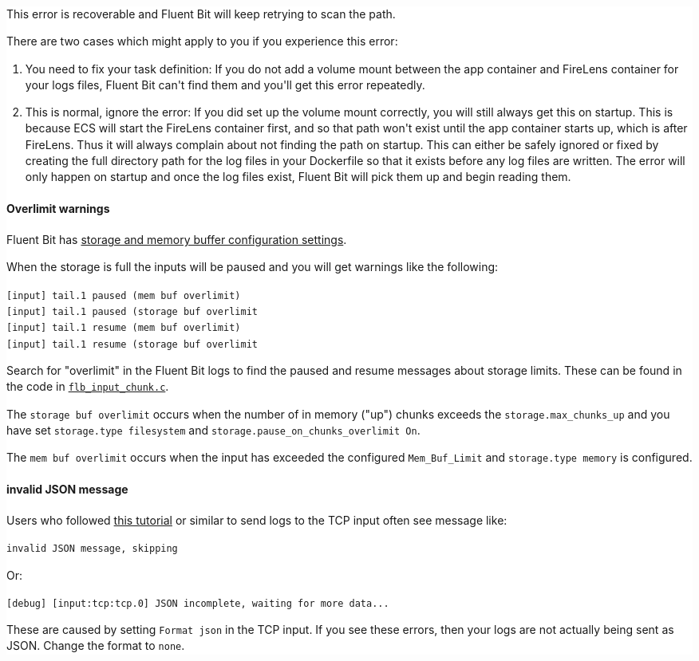 This error is recoverable and Fluent Bit will keep retrying to scan the path. 

There are two cases which might apply to you if you experience this error:

1. You need to fix your task definition: If you do not add a volume mount between the app container and FireLens container for your logs files, Fluent Bit can't find them and you'll get this error repeatedly.

2. This is normal, ignore the error: If you did set up the volume mount correctly, you will still always get this on startup. This is because ECS will start the FireLens container first, and so that path won't exist until the app container starts up, which is after FireLens. Thus it will always complain about not finding the path on startup. This can either be safely ignored or fixed by creating the full directory path for the log files in your Dockerfile so that it exists before any log files are written. The error will only happen on startup and once the log files exist, Fluent Bit will pick them up and begin reading them.

#### Overlimit warnings

Fluent Bit has [storage and memory buffer configuration settings](https://docs.fluentbit.io/manual/administration/buffering-and-storage).

When the storage is full the inputs will be paused and you will get warnings like the following:

```
[input] tail.1 paused (mem buf overlimit)
[input] tail.1 paused (storage buf overlimit
[input] tail.1 resume (mem buf overlimit)
[input] tail.1 resume (storage buf overlimit
```

Search for "overlimit" in the Fluent Bit logs to find the paused and resume messages about storage limits. These can be found in the code in [`flb_input_chunk.c`](https://github.com/fluent/fluent-bit/blob/master/src/flb_input_chunk.c#L1267). 

The `storage buf overlimit` occurs when the number of in memory ("up") chunks exceeds the `storage.max_chunks_up` and you have set `storage.type filesystem` and `storage.pause_on_chunks_overlimit On`. 

The `mem buf overlimit` occurs when the input has exceeded the configured `Mem_Buf_Limit` and `storage.type memory` is configured. 

#### invalid JSON message

Users who followed [this tutorial](https://github.com/aws-samples/amazon-ecs-firelens-examples/tree/mainline/examples/fluent-bit/ecs-log-collection) or similar to send logs to the TCP input often see message like:

```
invalid JSON message, skipping
```

Or:

```
[debug] [input:tcp:tcp.0] JSON incomplete, waiting for more data...
```

These are caused by setting `Format json` in the TCP input. If you see these errors, then your logs are not actually being sent as JSON. Change the format to `none`. 
